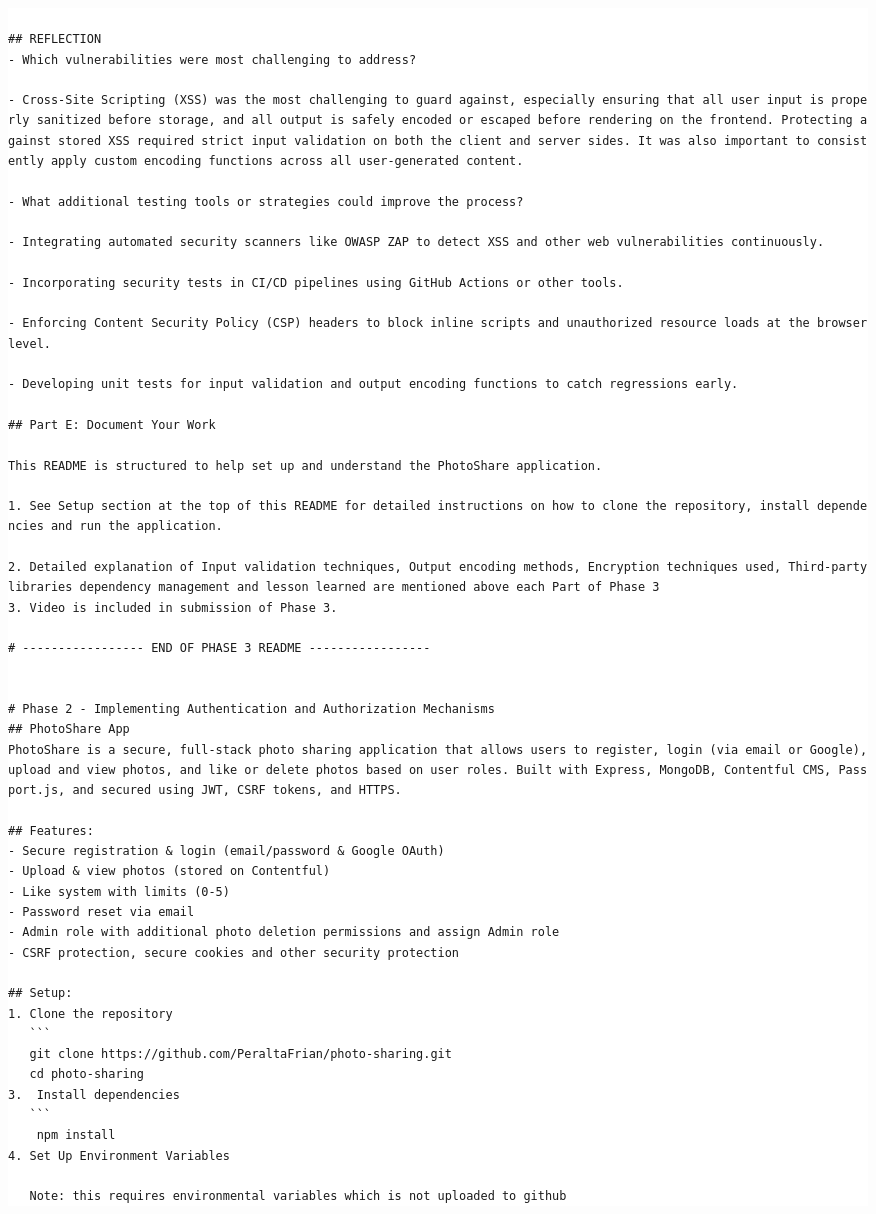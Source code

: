    ```

## REFLECTION
- Which vulnerabilities were most challenging to address?

  - Cross-Site Scripting (XSS) was the most challenging to guard against, especially ensuring that all user input is properly sanitized before storage, and all output is safely encoded or escaped before rendering on the frontend. Protecting against stored XSS required strict input validation on both the client and server sides. It was also important to consistently apply custom encoding functions across all user-generated content.

- What additional testing tools or strategies could improve the process?

  - Integrating automated security scanners like OWASP ZAP to detect XSS and other web vulnerabilities continuously.

  - Incorporating security tests in CI/CD pipelines using GitHub Actions or other tools.

  - Enforcing Content Security Policy (CSP) headers to block inline scripts and unauthorized resource loads at the browser level.

  - Developing unit tests for input validation and output encoding functions to catch regressions early.

## Part E: Document Your Work

This README is structured to help set up and understand the PhotoShare application.

1. See Setup section at the top of this README for detailed instructions on how to clone the repository, install dependencies and run the application.

2. Detailed explanation of Input validation techniques, Output encoding methods, Encryption techniques used, Third-party libraries dependency management and lesson learned are mentioned above each Part of Phase 3
3. Video is included in submission of Phase 3.

# ----------------- END OF PHASE 3 README -----------------


# Phase 2 - Implementing Authentication and Authorization Mechanisms
## PhotoShare App
PhotoShare is a secure, full-stack photo sharing application that allows users to register, login (via email or Google), upload and view photos, and like or delete photos based on user roles. Built with Express, MongoDB, Contentful CMS, Passport.js, and secured using JWT, CSRF tokens, and HTTPS.

## Features:
- Secure registration & login (email/password & Google OAuth)
- Upload & view photos (stored on Contentful)
- Like system with limits (0-5)
- Password reset via email
- Admin role with additional photo deletion permissions and assign Admin role
- CSRF protection, secure cookies and other security protection
  
## Setup:
1. Clone the repository
      ```
      git clone https://github.com/PeraltaFrian/photo-sharing.git
      cd photo-sharing
3.  Install dependencies
      ```
       npm install
4. Set Up Environment Variables

      Note: this requires environmental variables which is not uploaded to github
   ```